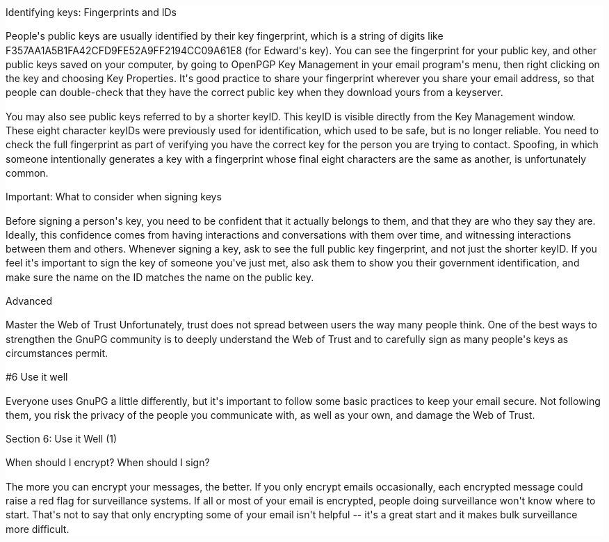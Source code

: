 Identifying keys: Fingerprints and IDs

People's public keys are usually identified by their key fingerprint, which is
a string of digits like F357AA1A5B1FA42CFD9FE52A9FF2194CC09A61E8 (for Edward's
key). You can see the fingerprint for your public key, and other public keys
saved on your computer, by going to OpenPGP Key Management in your email
program's menu, then right clicking on the key and choosing Key Properties.
It's good practice to share your fingerprint wherever you share your email
address, so that people can double-check that they have the correct public key
when they download yours from a keyserver.

You may also see public keys referred to by a shorter keyID. This keyID is
visible directly from the Key Management window. These eight character keyIDs
were previously used for identification, which used to be safe, but is no
longer reliable. You need to check the full fingerprint as part of verifying
you have the correct key for the person you are trying to contact. Spoofing, in
which someone intentionally generates a key with a fingerprint whose final
eight characters are the same as another, is unfortunately common.

Important: What to consider when signing keys

Before signing a person's key, you need to be confident that it actually
belongs to them, and that they are who they say they are. Ideally, this
confidence comes from having interactions and conversations with them over
time, and witnessing interactions between them and others. Whenever signing a
key, ask to see the full public key fingerprint, and not just the shorter
keyID. If you feel it's important to sign the key of someone you've just met,
also ask them to show you their government identification, and make sure the
name on the ID matches the name on the public key.

Advanced

Master the Web of Trust
    Unfortunately, trust does not spread between users the way many people
    think. One of the best ways to strengthen the GnuPG community is to deeply
    understand the Web of Trust and to carefully sign as many people's keys as
    circumstances permit.

#6 Use it well

Everyone uses GnuPG a little differently, but it's important to follow some
basic practices to keep your email secure. Not following them, you risk the
privacy of the people you communicate with, as well as your own, and damage the
Web of Trust.

Section 6: Use it Well (1)

When should I encrypt? When should I sign?

The more you can encrypt your messages, the better. If you only encrypt emails
occasionally, each encrypted message could raise a red flag for surveillance
systems. If all or most of your email is encrypted, people doing surveillance
won't know where to start. That's not to say that only encrypting some of your
email isn't helpful -- it's a great start and it makes bulk surveillance more
difficult.
